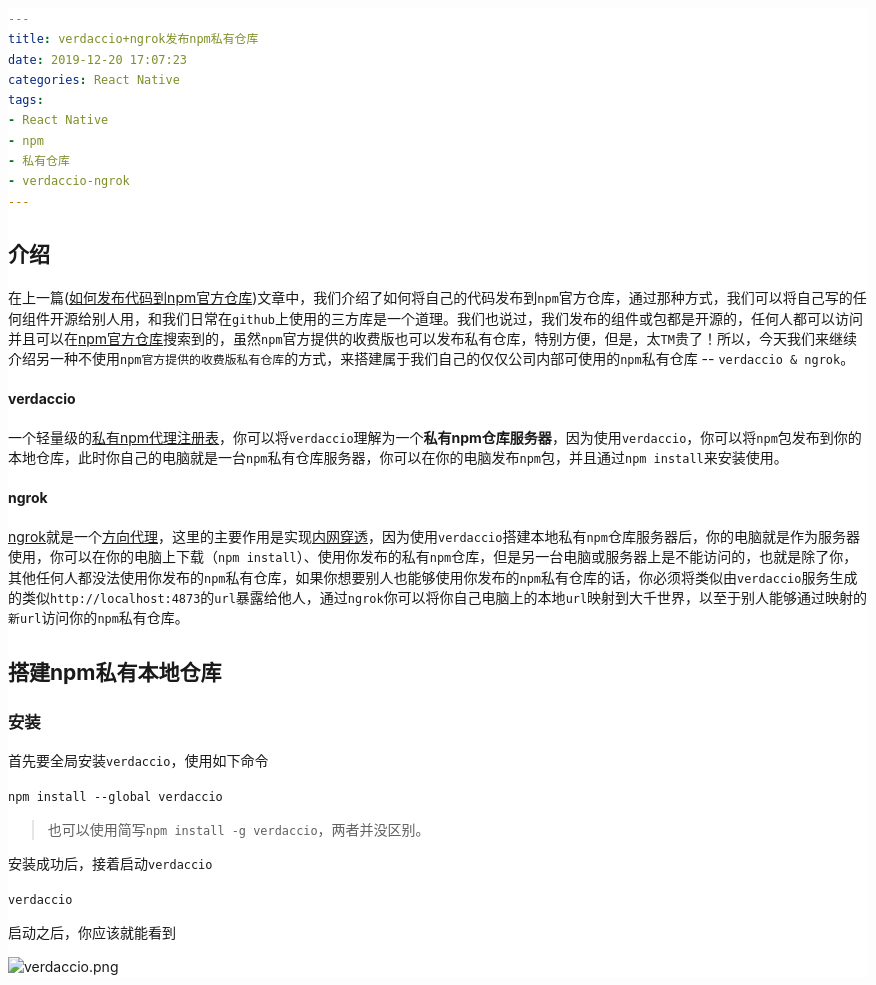 ```yaml
---
title: verdaccio+ngrok发布npm私有仓库
date: 2019-12-20 17:07:23
categories: React Native
tags: 
- React Native
- npm
- 私有仓库
- verdaccio-ngrok
---
```


## 介绍

在上一篇([如何发布代码到npm官方仓库](https://www.clcoder.com/2019/12/18/%E5%A6%82%E4%BD%95%E5%8F%91%E5%B8%83%E4%BB%A3%E7%A0%81%E5%88%B0npm%E5%AE%98%E6%96%B9%E4%BB%93%E5%BA%93/#more))文章中，我们介绍了如何将自己的代码发布到`npm`官方仓库，通过那种方式，我们可以将自己写的任何组件开源给别人用，和我们日常在`github`上使用的三方库是一个道理。我们也说过，我们发布的组件或包都是开源的，任何人都可以访问并且可以在[npm官方仓库](https://www.npmjs.com/)搜索到的，虽然`npm`官方提供的收费版也可以发布私有仓库，特别方便，但是，太`TM`贵了！所以，今天我们来继续介绍另一种不使用`npm官方提供的收费版私有仓库`的方式，来搭建属于我们自己的仅仅公司内部可使用的`npm`私有仓库 -- `verdaccio & ngrok`。

#### verdaccio

一个轻量级的[私有npm代理注册表](https://github.com/verdaccio/verdaccio)，你可以将`verdaccio`理解为一个**私有npm仓库服务器**，因为使用`verdaccio`，你可以将`npm`包发布到你的本地仓库，此时你自己的电脑就是一台`npm`私有仓库服务器，你可以在你的电脑发布`npm`包，并且通过`npm install`来安装使用。

#### ngrok

[ngrok](https://ngrok.com/)就是一个[方向代理](https://baike.baidu.com/item/%E5%8F%8D%E5%90%91%E4%BB%A3%E7%90%86)，这里的主要作用是实现[内网穿透](https://baike.baidu.com/item/%E5%86%85%E7%BD%91%E7%A9%BF%E9%80%8F)，因为使用`verdaccio`搭建本地私有`npm`仓库服务器后，你的电脑就是作为服务器使用，你可以在你的电脑上下载（`npm install`）、使用你发布的私有`npm`仓库，但是另一台电脑或服务器上是不能访问的，也就是除了你，其他任何人都没法使用你发布的`npm`私有仓库，如果你想要别人也能够使用你发布的`npm`私有仓库的话，你必须将类似由`verdaccio`服务生成的类似`http://localhost:4873`的`url`暴露给他人，通过`ngrok`你可以将你自己电脑上的本地`url`映射到大千世界，以至于别人能够通过映射的`新url`访问你的`npm`私有仓库。

## 搭建npm私有本地仓库

### 安装

首先要全局安装`verdaccio`，使用如下命令

```
npm install --global verdaccio
```

> 也可以使用简写`npm install -g verdaccio`，两者并没区别。

安装成功后，接着启动`verdaccio`

```
verdaccio
```

启动之后，你应该就能看到

![verdaccio.png](https://i.loli.net/2019/12/20/U8CBgPXKbti9d6x.png)
